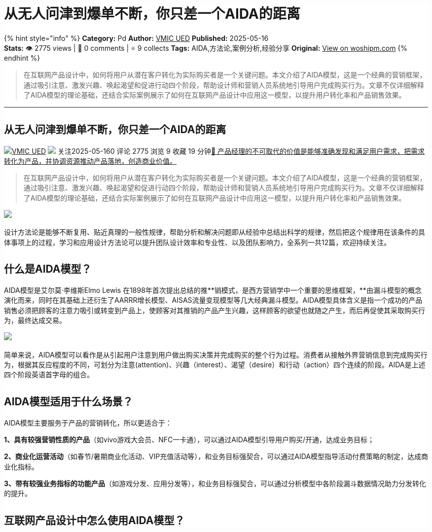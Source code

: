 # 从无人问津到爆单不断，你只差一个AIDA的距离
{% hint style="info" %}
**Category:** Pd
**Author:** [VMIC UED](https://www.woshipm.com/u/1118247)
**Published:** 2025-05-16  
**Stats:** 👁️ 2775 views | 💬 0 comments | ⭐ 9 collects
**Tags:** AIDA,方法论,案例分析,经验分享
**Original:** [View on woshipm.com](https://www.woshipm.com/pd/6217755.html)
{% endhint %}
> 在互联网产品设计中，如何将用户从潜在客户转化为实际购买者是一个关键问题。本文介绍了AIDA模型，这是一个经典的营销框架，通过吸引注意、激发兴趣、唤起渴望和促进行动四个阶段，帮助设计师和营销人员系统地引导用户完成购买行为。文章不仅详细解释了AIDA模型的理论基础，还结合实际案例展示了如何在互联网产品设计中应用这一模型，以提升用户转化率和产品销售效果。

---

## 从无人问津到爆单不断，你只差一个AIDA的距离

[![](https://image.woshipm.com/wp-files/2020/07/m9UnF82x1u3S6l39VTQl.jpg!/both/72x72)](https://www.woshipm.com/u/1118247)[VMIC UED](https://www.woshipm.com/u/1118247) ![](https://static.woshipm.com/tag/1122_1@2x.png) 关注2025-05-160 评论 2775 浏览 9 收藏 19 分钟[🔗 产品经理的不可取代的价值是能够准确发现和满足用户需求，把需求转化为产品，并协调资源推动产品落地，创造商业价值。](https://ke.qidianla.com/courses/90pm)

> 在互联网产品设计中，如何将用户从潜在客户转化为实际购买者是一个关键问题。本文介绍了AIDA模型，这是一个经典的营销框架，通过吸引注意、激发兴趣、唤起渴望和促进行动四个阶段，帮助设计师和营销人员系统地引导用户完成购买行为。文章不仅详细解释了AIDA模型的理论基础，还结合实际案例展示了如何在互联网产品设计中应用这一模型，以提升用户转化率和产品销售效果。

![](https://image.woshipm.com/2023/05/06/076d60c0-ec02-11ed-bbb6-00163e0b5ff3.jpg)

设计方法论是能够不断复用、贴近真理的一般性规律，帮助分析和解决问题即从经验中总结出科学的规律，然后把这个规律用在该条件的具体事项上的过程，学习和应用设计方法论可以提升团队设计效率和专业性、以及团队影响力，全系列一共12篇，欢迎持续关注。

## 什么是AIDA模型？

AIDA模型是艾尔莫·李维斯Elmo Lewis 在1898年首次提出总结的推**销模式，是西方营销学中一个重要的思维框架，**由漏斗模型的概念演化而来，同时在其基础上还衍生了AARRR增长模型、AISAS流量变现模型等几大经典漏斗模型。AIDA模型具体含义是指一个成功的产品销售必须把顾客的注意力吸引或转变到产品上，使顾客对其推销的产品产生兴趣，这样顾客的欲望也就随之产生，而后再促使其采取购买行为，最终达成交易。

![](https://image.woshipm.com/2025/05/16/8082009a-31b2-11f0-8a58-00163e09d72f.png)

简单来说，AIDA模型可以看作是从引起用户注意到用户做出购买决策并完成购买的整个行为过程。消费者从接触外界营销信息到完成购买行为，根据其反应程度的不同，可划分为注意(attention)、兴趣（interest）、渴望（desire）和行动（action）四个连续的阶段。AIDA是上述四个阶段英语首字母的组合。

## AIDA模型适用于什么场景？

AIDA模型主要服务于产品的营销转化，所以更适合于：

**1、具有较强营销性质的产品**（如vivo游戏大会员、NFC一卡通），可以通过AIDA模型引导用户购买/开通，达成业务目标；

**2、商业化运营活动**（如春节/暑期商业化活动、VIP充值活动等），和业务目标强契合，可以通过AIDA模型指导活动付费策略的制定，达成商业化指标。

**3、带有较强业务指标的功能产品**（如游戏分发、应用分发等），和业务目标强契合，可以通过分析模型中各阶段漏斗数据情况助力分发转化的提升。

## 互联网产品设计中怎么使用AIDA模型？
